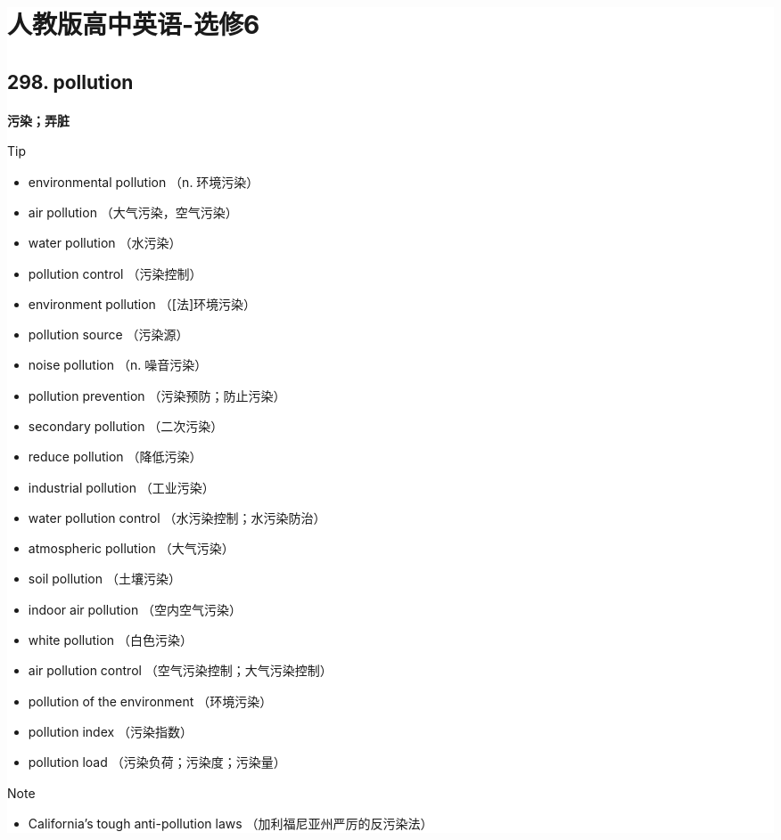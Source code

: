 # 人教版高中英语-选修6

## 298. pollution

**污染；弄脏**

> [!TIP]
>
> - environmental pollution （n. 环境污染）
>
> - air pollution （大气污染，空气污染）
>
> - water pollution （水污染）
>
> - pollution control （污染控制）
>
> - environment pollution （[法]环境污染）
>
> - pollution source （污染源）
>
> - noise pollution （n. 噪音污染）
>
> - pollution prevention （污染预防；防止污染）
>
> - secondary pollution （二次污染）
>
> - reduce pollution （降低污染）
>
> - industrial pollution （工业污染）
>
> - water pollution control （水污染控制；水污染防治）
>
> - atmospheric pollution （大气污染）
>
> - soil pollution （土壤污染）
>
> - indoor air pollution （空内空气污染）
>
> - white pollution （白色污染）
>
> - air pollution control （空气污染控制；大气污染控制）
>
> - pollution of the environment （环境污染）
>
> - pollution index （污染指数）
>
> - pollution load （污染负荷；污染度；污染量）
>

> [!NOTE]
>
> - California’s tough anti-pollution laws （加利福尼亚州严厉的反污染法）
>
